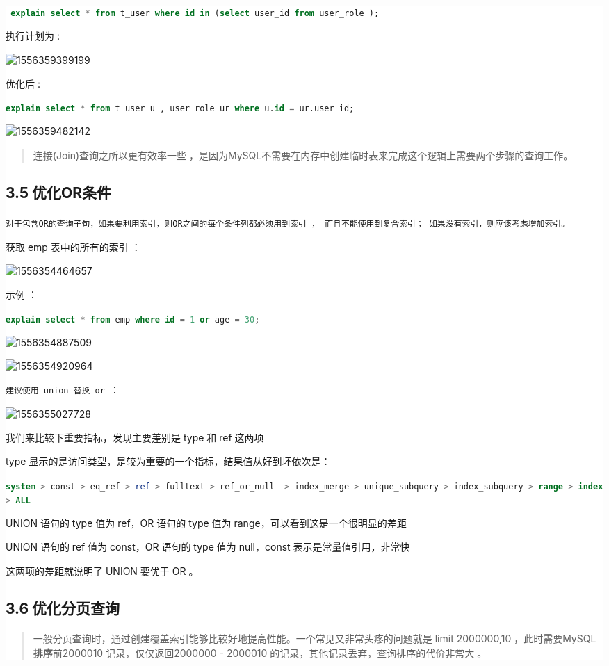 ```sql
 explain select * from t_user where id in (select user_id from user_role );
```

执行计划为 :

![1556359399199](https://gitee.com/aik-aid/picture/raw/master/1556359399199.png)

优化后 :

```sql
explain select * from t_user u , user_role ur where u.id = ur.user_id;
```

![1556359482142](https://gitee.com/aik-aid/picture/raw/master/1556359482142.png)

> 连接(Join)查询之所以更有效率一些 ，是因为MySQL不需要在内存中创建临时表来完成这个逻辑上需要两个步骤的查询工作。

## 3.5 优化OR条件

`对于包含OR的查询子句，如果要利用索引，则OR之间的每个条件列都必须用到索引 ， 而且不能使用到复合索引； 如果没有索引，则应该考虑增加索引。`

获取 emp 表中的所有的索引 ：

![1556354464657](https://gitee.com/aik-aid/picture/raw/master/1556354464657.png)

示例 ：

```sql
explain select * from emp where id = 1 or age = 30;
```

![1556354887509](https://gitee.com/aik-aid/picture/raw/master/1556354887509.png)

![1556354920964](https://gitee.com/aik-aid/picture/raw/master/1556354920964.png)

`建议使用 union 替换 or `：

![1556355027728](https://gitee.com/aik-aid/picture/raw/master/1556355027728.png)

我们来比较下重要指标，发现主要差别是 type 和 ref 这两项

type 显示的是访问类型，是较为重要的一个指标，结果值从好到坏依次是：

```sql
system > const > eq_ref > ref > fulltext > ref_or_null  > index_merge > unique_subquery > index_subquery > range > index > ALL
```

UNION 语句的 type 值为 ref，OR 语句的 type 值为 range，可以看到这是一个很明显的差距

UNION 语句的 ref 值为 const，OR 语句的 type 值为 null，const 表示是常量值引用，非常快

这两项的差距就说明了 UNION 要优于 OR 。

## 3.6 优化分页查询

> 一般分页查询时，通过创建覆盖索引能够比较好地提高性能。一个常见又非常头疼的问题就是 limit 2000000,10 ，此时需要MySQL**排序**前2000010 记录，仅仅返回2000000 - 2000010 的记录，其他记录丢弃，查询排序的代价非常大 。
